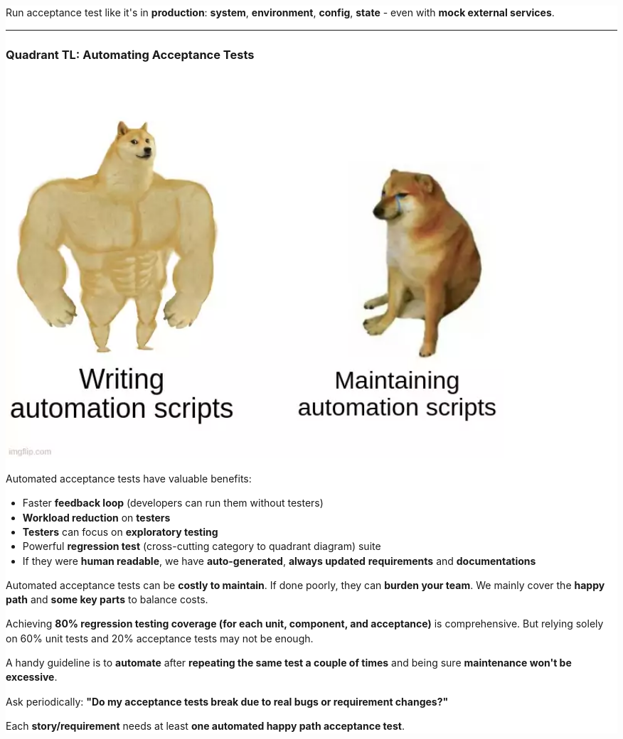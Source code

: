 Run acceptance test like it's in **production**: **system**, **environment**, **config**, **state** - even with **mock external services**.  

------
### Quadrant TL: Automating Acceptance Tests
<img src="assets/write-vs-maintain-tests-meme.webp" class="fragment start" width="700">

Automated acceptance tests have valuable benefits:
- Faster **feedback loop** (developers can run them without testers)  
- **Workload reduction** on **testers**  
- **Testers** can focus on **exploratory testing**  
- Powerful **regression test** (cross-cutting category to quadrant diagram) suite  
- If they were **human readable**, we have **auto-generated**, **always updated** **requirements** and **documentations**  

Automated acceptance tests can be **costly to maintain**. If done poorly, they can **burden your team**. We mainly cover the **happy path** and **some key parts** to balance costs.  

Achieving **80% regression testing coverage (for each unit, component, and acceptance)** is comprehensive. But relying solely on 60% unit tests and 20% acceptance tests may not be enough.  

A handy guideline is to **automate** after **repeating the same test a couple of times** and being sure **maintenance won't be excessive**.  

Ask periodically: **"Do my acceptance tests break due to real bugs or requirement changes?"**  

Each **story/requirement** needs at least **one automated happy path acceptance test**.  
